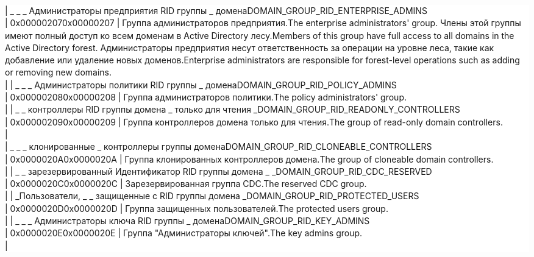 | <span data-ttu-id="798e3-303">\_ \_ \_ Администраторы предприятия RID группы \_ домена</span><span class="sxs-lookup"><span data-stu-id="798e3-303">DOMAIN\_GROUP\_RID\_ENTERPRISE\_ADMINS</span></span><br/>                        | <span data-ttu-id="798e3-304">0x00000207</span><span class="sxs-lookup"><span data-stu-id="798e3-304">0x00000207</span></span> | <span data-ttu-id="798e3-305">Группа администраторов предприятия.</span><span class="sxs-lookup"><span data-stu-id="798e3-305">The enterprise administrators' group.</span></span> <span data-ttu-id="798e3-306">Члены этой группы имеют полный доступ ко всем доменам в Active Directory лесу.</span><span class="sxs-lookup"><span data-stu-id="798e3-306">Members of this group have full access to all domains in the Active Directory forest.</span></span> <span data-ttu-id="798e3-307">Администраторы предприятия несут ответственность за операции на уровне леса, такие как добавление или удаление новых доменов.</span><span class="sxs-lookup"><span data-stu-id="798e3-307">Enterprise administrators are responsible for forest-level operations such as adding or removing new domains.</span></span><br/> |
| <span data-ttu-id="798e3-308">\_ \_ \_ Администраторы политики RID группы \_ домена</span><span class="sxs-lookup"><span data-stu-id="798e3-308">DOMAIN\_GROUP\_RID\_POLICY\_ADMINS</span></span><br/>                            | <span data-ttu-id="798e3-309">0x00000208</span><span class="sxs-lookup"><span data-stu-id="798e3-309">0x00000208</span></span> | <span data-ttu-id="798e3-310">Группа администраторов политики.</span><span class="sxs-lookup"><span data-stu-id="798e3-310">The policy administrators' group.</span></span><br/>                                                                                                                                                                                                         |
| <span data-ttu-id="798e3-311">\_ \_ контроллеры RID группы домена \_ только для чтения \_</span><span class="sxs-lookup"><span data-stu-id="798e3-311">DOMAIN\_GROUP\_RID\_READONLY\_CONTROLLERS</span></span><br/>                     | <span data-ttu-id="798e3-312">0x00000209</span><span class="sxs-lookup"><span data-stu-id="798e3-312">0x00000209</span></span> | <span data-ttu-id="798e3-313">Группа контроллеров домена только для чтения.</span><span class="sxs-lookup"><span data-stu-id="798e3-313">The group of read-only domain controllers.</span></span><br/>                                                                                                                                                                                                |                                             
| <span data-ttu-id="798e3-314">\_ \_ \_ клонированные \_ контроллеры группы домена</span><span class="sxs-lookup"><span data-stu-id="798e3-314">DOMAIN\_GROUP\_RID\_CLONEABLE\_CONTROLLERS</span></span><br />                   | <span data-ttu-id="798e3-315">0x0000020A</span><span class="sxs-lookup"><span data-stu-id="798e3-315">0x0000020A</span></span> | <span data-ttu-id="798e3-316">Группа клонированных контроллеров домена.</span><span class="sxs-lookup"><span data-stu-id="798e3-316">The group of cloneable domain controllers.</span></span><br/>                                                                                                                                                                                                |
| <span data-ttu-id="798e3-317">\_ \_ зарезервированный Идентификатор RID группы домена \_ \_</span><span class="sxs-lookup"><span data-stu-id="798e3-317">DOMAIN\_GROUP\_RID\_CDC\_RESERVED</span></span><br />                            | <span data-ttu-id="798e3-318">0x0000020C</span><span class="sxs-lookup"><span data-stu-id="798e3-318">0x0000020C</span></span> | <span data-ttu-id="798e3-319">Зарезервированная группа CDC.</span><span class="sxs-lookup"><span data-stu-id="798e3-319">The reserved CDC group.</span></span><br/>                                                                                                                                                                                                                   |
| <span data-ttu-id="798e3-320">\_Пользователи, \_ \_ защищенные с RID группы домена \_</span><span class="sxs-lookup"><span data-stu-id="798e3-320">DOMAIN\_GROUP\_RID\_PROTECTED\_USERS</span></span><br />                         | <span data-ttu-id="798e3-321">0x0000020D</span><span class="sxs-lookup"><span data-stu-id="798e3-321">0x0000020D</span></span> | <span data-ttu-id="798e3-322">Группа защищенных пользователей.</span><span class="sxs-lookup"><span data-stu-id="798e3-322">The protected users group.</span></span></br>                                                                                                                                                                                                                |
| <span data-ttu-id="798e3-323">\_ \_ \_ Администраторы ключа RID группы \_ домена</span><span class="sxs-lookup"><span data-stu-id="798e3-323">DOMAIN\_GROUP\_RID\_KEY\_ADMINS</span></span><br />                              | <span data-ttu-id="798e3-324">0x0000020E</span><span class="sxs-lookup"><span data-stu-id="798e3-324">0x0000020E</span></span> | <span data-ttu-id="798e3-325">Группа "Администраторы ключей".</span><span class="sxs-lookup"><span data-stu-id="798e3-325">The key admins group.</span></span><br/>                                                                                                                                                                                                                     |